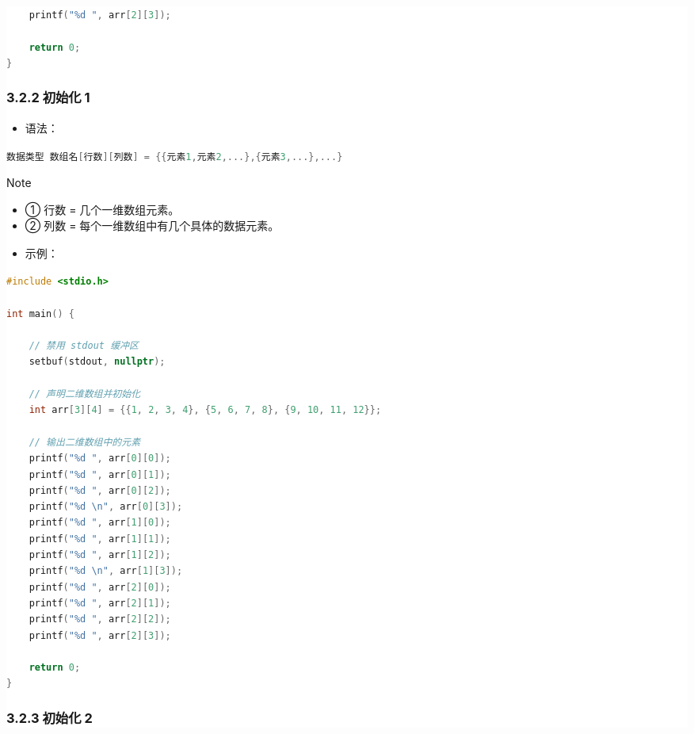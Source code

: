 ```c
    printf("%d ", arr[2][3]);

    return 0;
}
```

### 3.2.2 初始化 1

* 语法：

```c
数据类型 数组名[行数][列数] = {{元素1,元素2,...},{元素3,...},...} 
```

> [!NOTE]
>
> * ① 行数 = 几个一维数组元素。
> * ② 列数 = 每个⼀维数组中有几个具体的数据元素。



* 示例：

```c
#include <stdio.h>

int main() {
    
    // 禁用 stdout 缓冲区
    setbuf(stdout, nullptr);
    
    // 声明二维数组并初始化
    int arr[3][4] = {{1, 2, 3, 4}, {5, 6, 7, 8}, {9, 10, 11, 12}};

    // 输出二维数组中的元素
    printf("%d ", arr[0][0]);
    printf("%d ", arr[0][1]);
    printf("%d ", arr[0][2]);
    printf("%d \n", arr[0][3]);
    printf("%d ", arr[1][0]);
    printf("%d ", arr[1][1]);
    printf("%d ", arr[1][2]);
    printf("%d \n", arr[1][3]);
    printf("%d ", arr[2][0]);
    printf("%d ", arr[2][1]);
    printf("%d ", arr[2][2]);
    printf("%d ", arr[2][3]);

    return 0;
}
```

### 3.2.3 初始化 2
